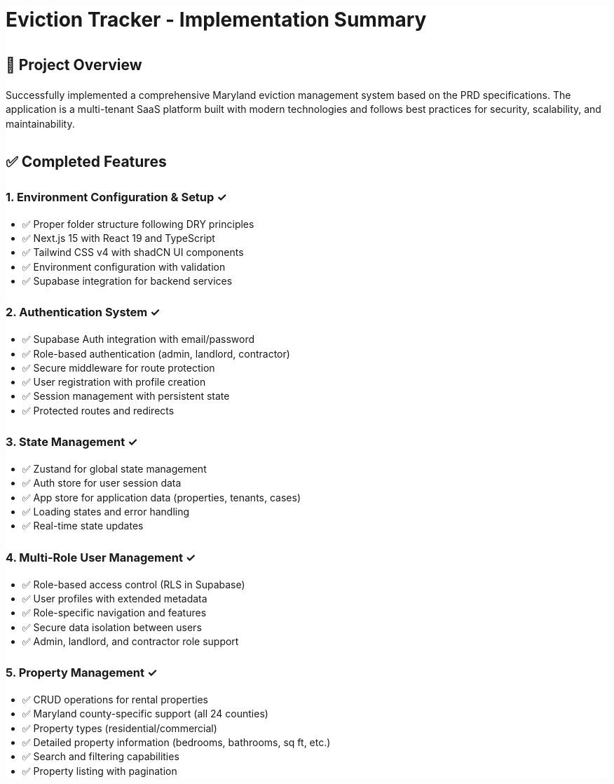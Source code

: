# Eviction Tracker - Implementation Summary

## 🎯 Project Overview

Successfully implemented a comprehensive Maryland eviction management system based on the PRD specifications. The application is a multi-tenant SaaS platform built with modern technologies and follows best practices for security, scalability, and maintainability.

## ✅ Completed Features

### 1. **Environment Configuration & Setup** ✓

- ✅ Proper folder structure following DRY principles
- ✅ Next.js 15 with React 19 and TypeScript
- ✅ Tailwind CSS v4 with shadCN UI components
- ✅ Environment configuration with validation
- ✅ Supabase integration for backend services

### 2. **Authentication System** ✓

- ✅ Supabase Auth integration with email/password
- ✅ Role-based authentication (admin, landlord, contractor)
- ✅ Secure middleware for route protection
- ✅ User registration with profile creation
- ✅ Session management with persistent state
- ✅ Protected routes and redirects

### 3. **State Management** ✓

- ✅ Zustand for global state management
- ✅ Auth store for user session data
- ✅ App store for application data (properties, tenants, cases)
- ✅ Loading states and error handling
- ✅ Real-time state updates

### 4. **Multi-Role User Management** ✓

- ✅ Role-based access control (RLS in Supabase)
- ✅ User profiles with extended metadata
- ✅ Role-specific navigation and features
- ✅ Secure data isolation between users
- ✅ Admin, landlord, and contractor role support

### 5. **Property Management** ✓

- ✅ CRUD operations for rental properties
- ✅ Maryland county-specific support (all 24 counties)
- ✅ Property types (residential/commercial)
- ✅ Detailed property information (bedrooms, bathrooms, sq ft, etc.)
- ✅ Search and filtering capabilities
- ✅ Property listing with pagination
